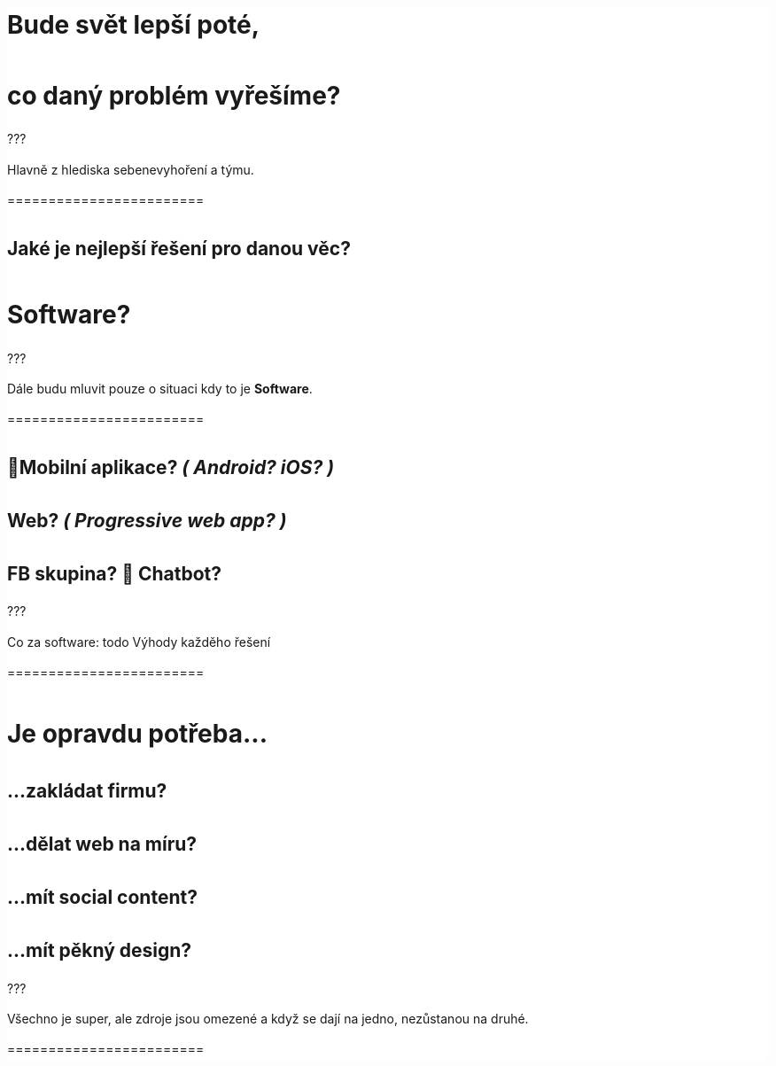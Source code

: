 # Bude svět lepší poté,
# co daný problém vyřešíme? 

???

Hlavně z hlediska sebenevyhoření a týmu.


========================

## Jaké je nejlepší řešení pro danou věc?
# Software?

???

Dále budu mluvit pouze o situaci kdy to je **Software**.

========================

## 📱Mobilní aplikace? *( Android? iOS? )*
## Web? *( Progressive web app? )*
## FB skupina? 💬 Chatbot?


???

Co za software:
todo Výhody každěho řešení


========================

# Je opravdu potřeba...
## ...zakládat firmu?
## ...dělat web na míru?
## ...mít social content?
## ...mít pěkný design?


???

Všechno je super, ale zdroje jsou omezené a když se dají na jedno, nezůstanou na druhé. 


========================
